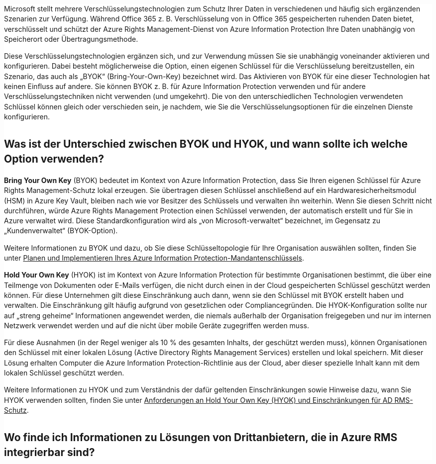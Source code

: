 Microsoft stellt mehrere Verschlüsselungstechnologien zum Schutz Ihrer Daten in verschiedenen und häufig sich ergänzenden Szenarien zur Verfügung. Während Office 365 z. B. Verschlüsselung von in Office 365 gespeicherten ruhenden Daten bietet, verschlüsselt und schützt der Azure Rights Management-Dienst von Azure Information Protection Ihre Daten unabhängig von Speicherort oder Übertragungsmethode.

Diese Verschlüsselungstechnologien ergänzen sich, und zur Verwendung müssen Sie sie unabhängig voneinander aktivieren und konfigurieren. Dabei besteht möglicherweise die Option, einen eigenen Schlüssel für die Verschlüsselung bereitzustellen, ein Szenario, das auch als „BYOK“ (Bring-Your-Own-Key) bezeichnet wird. Das Aktivieren von BYOK für eine dieser Technologien hat keinen Einfluss auf andere. Sie können BYOK z. B. für Azure Information Protection verwenden und für andere Verschlüsselungstechniken nicht verwenden (und umgekehrt). Die von den unterschiedlichen Technologien verwendeten Schlüssel können gleich oder verschieden sein, je nachdem, wie Sie die Verschlüsselungsoptionen für die einzelnen Dienste konfigurieren.

## <a name="whats-the-difference-between-byok-and-hyok-and-when-should-i-use-them"></a>Was ist der Unterschied zwischen BYOK und HYOK, und wann sollte ich welche Option verwenden?

**Bring Your Own Key**  (BYOK) bedeutet im Kontext von Azure Information Protection, dass Sie Ihren eigenen Schlüssel für Azure Rights Management-Schutz lokal erzeugen. Sie übertragen diesen Schlüssel anschließend auf ein Hardwaresicherheitsmodul (HSM) in Azure Key Vault, bleiben nach wie vor Besitzer des Schlüssels und verwalten ihn weiterhin. Wenn Sie diesen Schritt nicht durchführen, würde Azure Rights Management Protection einen Schlüssel verwenden, der automatisch erstellt und für Sie in Azure verwaltet wird. Diese Standardkonfiguration wird als „von Microsoft-verwaltet“ bezeichnet, im Gegensatz zu „Kundenverwaltet“ (BYOK-Option).

Weitere Informationen zu BYOK und dazu, ob Sie diese Schlüsseltopologie für Ihre Organisation auswählen sollten, finden Sie unter [Planen und Implementieren Ihres Azure Information Protection-Mandantenschlüssels](../plan-design/plan-implement-tenant-key.md). 

**Hold Your Own Key** (HYOK) ist im Kontext von Azure Information Protection für bestimmte Organisationen bestimmt, die über eine Teilmenge von Dokumenten oder E-Mails verfügen, die nicht durch einen in der Cloud gespeicherten Schlüssel geschützt werden können. Für diese Unternehmen gilt diese Einschränkung auch dann, wenn sie den Schlüssel mit BYOK erstellt haben und verwalten. Die Einschränkung gilt häufig aufgrund von gesetzlichen oder Compliancegründen. Die HYOK-Konfiguration sollte nur auf „streng geheime“ Informationen angewendet werden, die niemals außerhalb der Organisation freigegeben und nur im internen Netzwerk verwendet werden und auf die nicht über mobile Geräte zugegriffen werden muss. 

Für diese Ausnahmen (in der Regel weniger als 10 % des gesamten Inhalts, der geschützt werden muss), können Organisationen den Schlüssel mit einer lokalen Lösung (Active Directory Rights Management Services) erstellen und lokal speichern. Mit dieser Lösung erhalten Computer die Azure Information Protection-Richtlinie aus der Cloud, aber dieser spezielle Inhalt kann mit dem lokalen Schlüssel geschützt werden.

Weitere Informationen zu HYOK und zum Verständnis der dafür geltenden Einschränkungen sowie Hinweise dazu, wann Sie HYOK verwenden sollten, finden Sie unter [Anforderungen an Hold Your Own Key (HYOK) und Einschränkungen für AD RMS-Schutz](../deploy-use/configure-adrms-restrictions.md).

## <a name="where-can-i-find-information-about-third-party-solutions-that-integrate-with-azure-rms"></a>Wo finde ich Informationen zu Lösungen von Drittanbietern, die in Azure RMS integrierbar sind?
